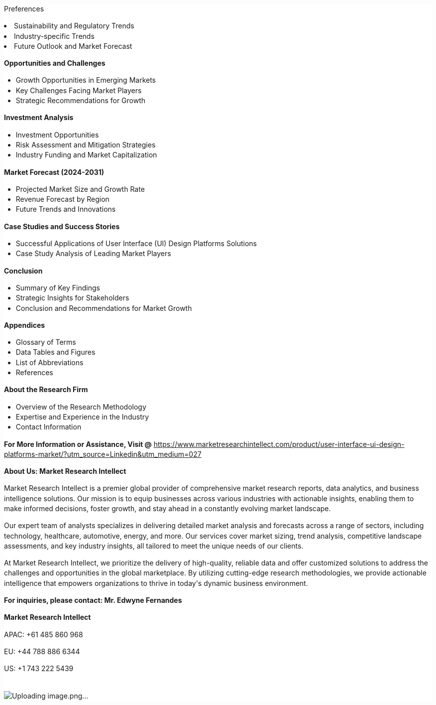 Preferences</li><li>Sustainability and Regulatory Trends</li><li>Industry-specific Trends</li><li>Future Outlook and Market Forecast</li></ul><p><strong>Opportunities and Challenges</strong></p><ul><li>Growth Opportunities in Emerging Markets</li><li>Key Challenges Facing Market Players</li><li>Strategic Recommendations for Growth</li></ul><p><strong>Investment Analysis</strong></p><ul><li>Investment Opportunities</li><li>Risk Assessment and Mitigation Strategies</li><li>Industry Funding and Market Capitalization</li></ul><p><strong>Market Forecast (2024-2031)</strong></p><ul><li>Projected Market Size and Growth Rate</li><li>Revenue Forecast by Region</li><li>Future Trends and Innovations</li></ul><p><strong>Case Studies and Success Stories</strong></p><ul><li>Successful Applications of User Interface (UI) Design Platforms Solutions</li><li>Case Study Analysis of Leading Market Players</li></ul><p><strong>Conclusion</strong></p><ul><li>Summary of Key Findings</li><li>Strategic Insights for Stakeholders</li><li>Conclusion and Recommendations for Market Growth</li></ul><p><strong>Appendices</strong></p><ul><li>Glossary of Terms</li><li>Data Tables and Figures</li><li>List of Abbreviations</li><li>References</li></ul><p><strong>About the Research Firm</strong></p><ul><li>Overview of the Research Methodology</li><li>Expertise and Experience in the Industry</li><li>Contact Information</li></ul></div><div class="article-main__content" data-test-id="publishing-text-block"><p><span class="font-[700]"><strong>For More Information or Assistance, Visit @</strong>&nbsp;<a href="https://www.marketresearchintellect.com/product/user-interface-ui-design-platforms-market/?utm_source=Linkedin&utm_medium=027">https://www.marketresearchintellect.com/product/user-interface-ui-design-platforms-market/?utm_source=Linkedin&utm_medium=027</a></span></p><p><strong>About Us: Market Research Intellect</strong></p><p>Market Research Intellect is a premier global provider of comprehensive market research reports, data analytics, and business intelligence solutions. Our mission is to equip businesses across various industries with actionable insights, enabling them to make informed decisions, foster growth, and stay ahead in a constantly evolving market landscape.</p><p>Our expert team of analysts specializes in delivering detailed market analysis and forecasts across a range of sectors, including technology, healthcare, automotive, energy, and more. Our services cover market sizing, trend analysis, competitive landscape assessments, and key industry insights, all tailored to meet the unique needs of our clients.</p><p>At Market Research Intellect, we prioritize the delivery of high-quality, reliable data and offer customized solutions to address the challenges and opportunities in the global marketplace. By utilizing cutting-edge research methodologies, we provide actionable intelligence that empowers organizations to thrive in today's dynamic business environment.</p><p><strong>For inquiries, please contact: Mr. Edwyne Fernandes</strong></p><p><strong>Market Research Intellect</strong></p><p>APAC: +61 485 860 968</p><p>EU: +44 788 886 6344</p><p>US: +1 743 222 5439</p></div><div class="article-main__content" data-test-id="publishing-text-block">&nbsp;</div>
![Uploading image.png…]()
